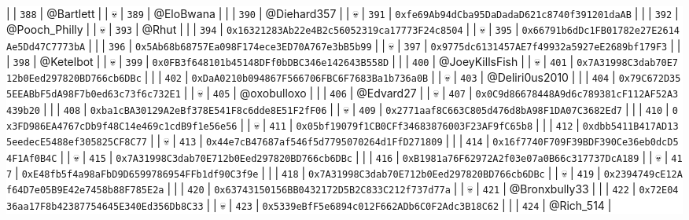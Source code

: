 |  | `388` | @Bartlett |
| 💀 | `389` | @EloBwana |
|  | `390` | @Diehard357 |
| 💀 | `391` | `0xfe69Ab94dCba95DaDadaD621c8740f391201daAB` |
|  | `392` | @Pooch_Philly |
| 💀 | `393` | @Rhut |
|  | `394` | `0x16321283Ab22e4B2c56052319ca17773F24c8504` |
| 💀 | `395` | `0x66791b6dDc1FB01782e27E2614Ae5Dd47C7773bA` |
|  | `396` | `0x5Ab68b68757Ea098F174ece3ED70A767e3bB5b99` |
| 💀 | `397` | `0x9775dc6131457AE7f49932a5927eE2689bf179F3` |
|  | `398` | @Ketelbot |
| 💀 | `399` | `0x0FB3f648101b45148DFf0bDBC346e142643B558D` |
|  | `400` | @JoeyKillsFish |
| 💀 | `401` | `0x7A31998C3dab70E712b0Eed297820BD766cb6DBc` |
|  | `402` | `0xDaA0210b094867F566706FBC6F7683Ba1b736a0B` |
| 💀 | `403` | @Deliri0us2010 |
|  | `404` | `0x79C672D355EEABbF5dA98F7b0ed63c73f6c732E1` |
| 💀 | `405` | @oxobulloxo |
|  | `406` | @Edvard27 |
| 💀 | `407` | `0x0C9d86678448A9d6c789381cF112AF52A3439b20` |
|  | `408` | `0xba1cBA30129A2eBf378E541F8c6dde8E51F2fF06` |
| 💀 | `409` | `0x2771aaf8C663C805d476d8bA98F1DA07C3682Ed7` |
|  | `410` | `0x3FD986EA4767cDb9f48C14e469c1cdB9f1e56e56` |
| 💀 | `411` | `0x05bf19079f1CB0CFf34683876003F23AF9fC65b8` |
|  | `412` | `0xdbb5411B417AD135eedecE5488ef305825CF8C77` |
| 💀 | `413` | `0x44e7cB47687af546f5d7795070264d1FfD271809` |
|  | `414` | `0x16f7740F709F39BDF390Ce36eb0dcD54F1Af0B4C` |
| 💀 | `415` | `0x7A31998C3dab70E712b0Eed297820BD766cb6DBc` |
|  | `416` | `0xB1981a76F62972A2f03e07a0B66c317737DcA189` |
| 💀 | `417` | `0xE48fb5f4a98aFbD9D6599786954FFb1df90C3f9e` |
|  | `418` | `0x7A31998C3dab70E712b0Eed297820BD766cb6DBc` |
| 💀 | `419` | `0x2394749cE12Af64D7e05B9E42e7458b88F785E2a` |
|  | `420` | `0x63743150156BB0432172D5B2C833C212f737d77a` |
| 💀 | `421` | @Bronxbully33 |
|  | `422` | `0x72E0436aa17F8b42387754645E340Ed356Db8C33` |
| 💀 | `423` | `0x5339eBfF5e6894c012F662ADb6C0F2Adc3B18C62` |
|  | `424` | @Rich_514 |